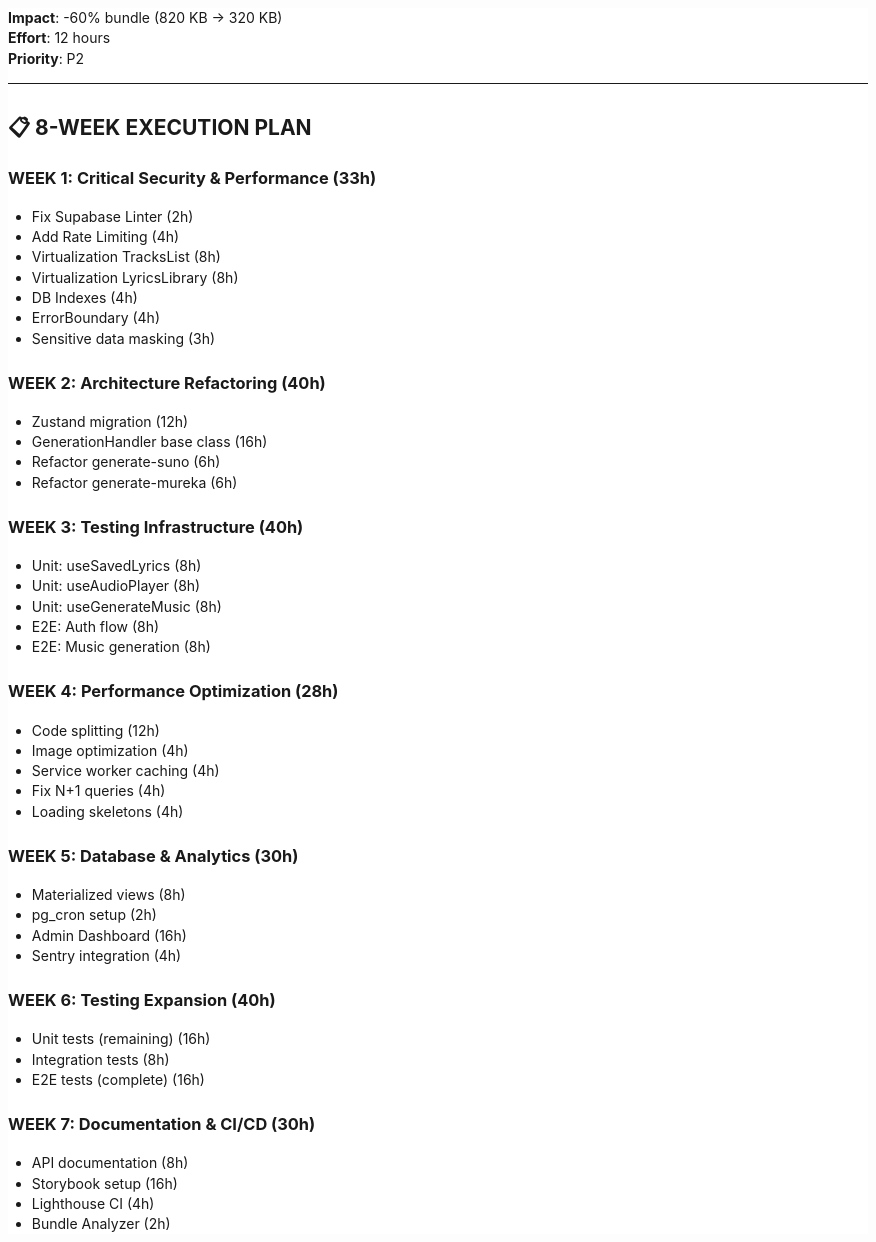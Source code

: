 **Impact**: -60% bundle (820 KB → 320 KB)  
**Effort**: 12 hours  
**Priority**: P2

---

## 📋 8-WEEK EXECUTION PLAN

### WEEK 1: Critical Security & Performance (33h)
- Fix Supabase Linter (2h)
- Add Rate Limiting (4h)
- Virtualization TracksList (8h)
- Virtualization LyricsLibrary (8h)
- DB Indexes (4h)
- ErrorBoundary (4h)
- Sensitive data masking (3h)

### WEEK 2: Architecture Refactoring (40h)
- Zustand migration (12h)
- GenerationHandler base class (16h)
- Refactor generate-suno (6h)
- Refactor generate-mureka (6h)

### WEEK 3: Testing Infrastructure (40h)
- Unit: useSavedLyrics (8h)
- Unit: useAudioPlayer (8h)
- Unit: useGenerateMusic (8h)
- E2E: Auth flow (8h)
- E2E: Music generation (8h)

### WEEK 4: Performance Optimization (28h)
- Code splitting (12h)
- Image optimization (4h)
- Service worker caching (4h)
- Fix N+1 queries (4h)
- Loading skeletons (4h)

### WEEK 5: Database & Analytics (30h)
- Materialized views (8h)
- pg_cron setup (2h)
- Admin Dashboard (16h)
- Sentry integration (4h)

### WEEK 6: Testing Expansion (40h)
- Unit tests (remaining) (16h)
- Integration tests (8h)
- E2E tests (complete) (16h)

### WEEK 7: Documentation & CI/CD (30h)
- API documentation (8h)
- Storybook setup (16h)
- Lighthouse CI (4h)
- Bundle Analyzer (2h)
